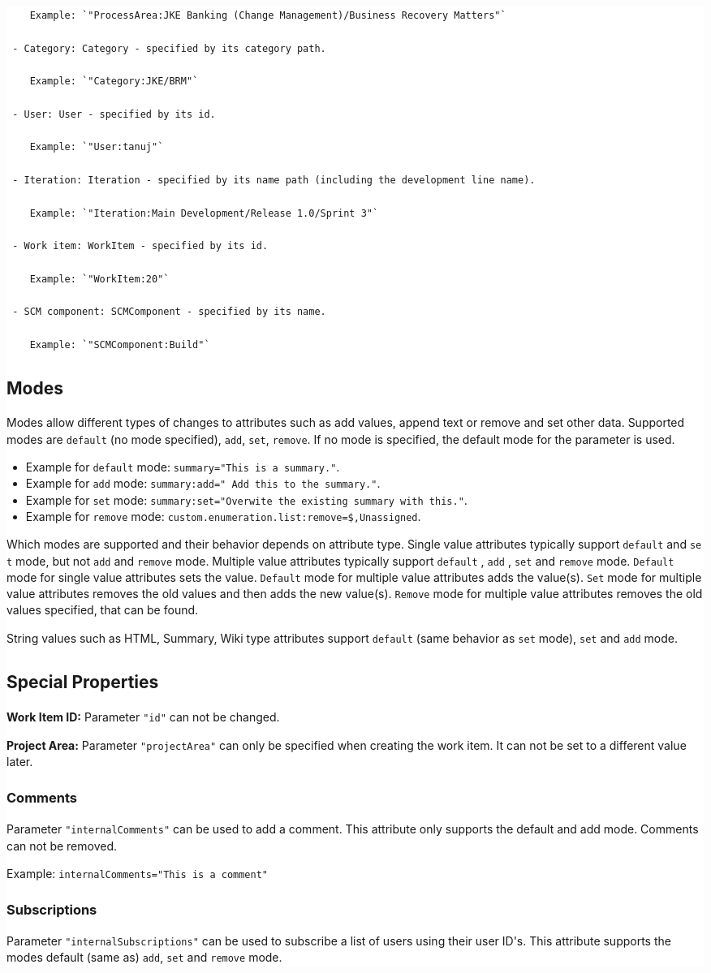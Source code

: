         Example: `"ProcessArea:JKE Banking (Change Management)/Business Recovery Matters"`
	
     - Category: Category - specified by its category path. 

        Example: `"Category:JKE/BRM"`
	
     - User: User - specified by its id. 

        Example: `"User:tanuj"`
	
     - Iteration: Iteration - specified by its name path (including the development line name). 

        Example: `"Iteration:Main Development/Release 1.0/Sprint 3"`
	
     - Work item: WorkItem - specified by its id. 

        Example: `"WorkItem:20"`
	
     - SCM component: SCMComponent - specified by its name. 

        Example: `"SCMComponent:Build"`

## Modes
Modes allow different types of changes to attributes such as add values, append text or remove and set other data.
Supported modes are `default` (no mode specified), `add`, `set`, `remove`.
If no mode is specified, the default mode for the parameter is used.

- Example for `default` mode: `summary="This is a summary."`.
- Example for `add` mode: `summary:add=" Add this to the summary."`.
- Example for `set` mode: `summary:set="Overwite the existing summary with this."`.
- Example for `remove` mode: `custom.enumeration.list:remove=$,Unassigned`.

Which modes are supported and their behavior depends on attribute type. Single value attributes typically support `default` and `set` mode, but not `add` and `remove` mode. Multiple value attributes typically support `default` , `add` , `set` and `remove` mode. `Default` mode for single value attributes sets the value. `Default` mode for multiple value attributes adds the value(s). `Set` mode for multiple value attributes removes the old values and then adds the new value(s). `Remove` mode for multiple value attributes removes the old values specified, that can be found.

String values such as HTML, Summary, Wiki type attributes support `default` (same behavior as `set` mode), `set` and `add` mode.

## Special Properties
**Work Item ID:** Parameter `"id"` can not be changed.

**Project Area:** Parameter `"projectArea"` can only be specified when creating the work item. It can not be set to a different value later.

### Comments
Parameter `"internalComments"` can be used to add a comment. This attribute only supports the default and add mode. Comments can not be removed.

Example: `internalComments="This is a comment"`

### Subscriptions 
Parameter `"internalSubscriptions"` can be used to subscribe a list of users using their user ID's. This attribute supports the modes default (same as) `add`, `set` and `remove` mode.

